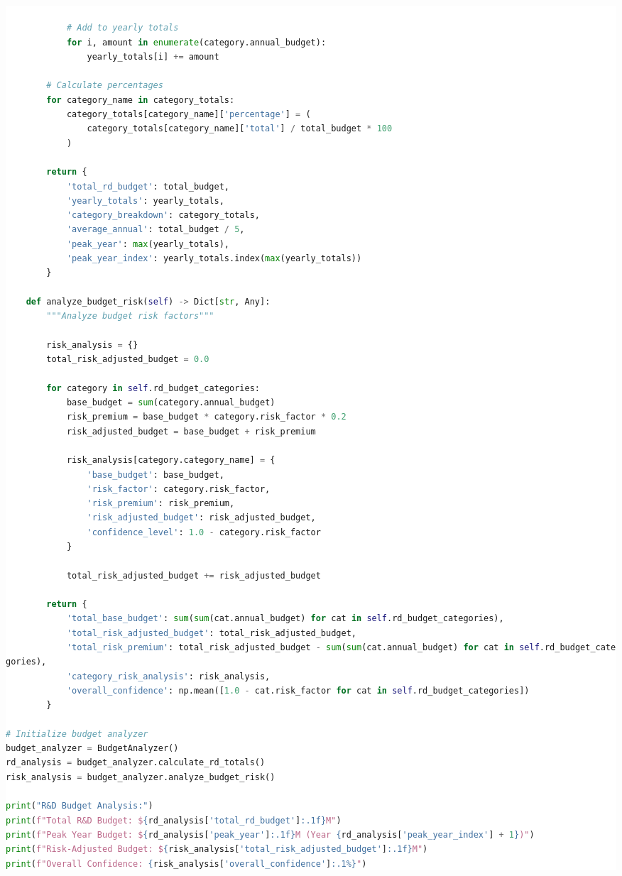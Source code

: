 ```python
            
            # Add to yearly totals
            for i, amount in enumerate(category.annual_budget):
                yearly_totals[i] += amount
        
        # Calculate percentages
        for category_name in category_totals:
            category_totals[category_name]['percentage'] = (
                category_totals[category_name]['total'] / total_budget * 100
            )
        
        return {
            'total_rd_budget': total_budget,
            'yearly_totals': yearly_totals,
            'category_breakdown': category_totals,
            'average_annual': total_budget / 5,
            'peak_year': max(yearly_totals),
            'peak_year_index': yearly_totals.index(max(yearly_totals))
        }
    
    def analyze_budget_risk(self) -> Dict[str, Any]:
        """Analyze budget risk factors"""
        
        risk_analysis = {}
        total_risk_adjusted_budget = 0.0
        
        for category in self.rd_budget_categories:
            base_budget = sum(category.annual_budget)
            risk_premium = base_budget * category.risk_factor * 0.2
            risk_adjusted_budget = base_budget + risk_premium
            
            risk_analysis[category.category_name] = {
                'base_budget': base_budget,
                'risk_factor': category.risk_factor,
                'risk_premium': risk_premium,
                'risk_adjusted_budget': risk_adjusted_budget,
                'confidence_level': 1.0 - category.risk_factor
            }
            
            total_risk_adjusted_budget += risk_adjusted_budget
        
        return {
            'total_base_budget': sum(sum(cat.annual_budget) for cat in self.rd_budget_categories),
            'total_risk_adjusted_budget': total_risk_adjusted_budget,
            'total_risk_premium': total_risk_adjusted_budget - sum(sum(cat.annual_budget) for cat in self.rd_budget_categories),
            'category_risk_analysis': risk_analysis,
            'overall_confidence': np.mean([1.0 - cat.risk_factor for cat in self.rd_budget_categories])
        }

# Initialize budget analyzer
budget_analyzer = BudgetAnalyzer()
rd_analysis = budget_analyzer.calculate_rd_totals()
risk_analysis = budget_analyzer.analyze_budget_risk()

print("R&D Budget Analysis:")
print(f"Total R&D Budget: ${rd_analysis['total_rd_budget']:.1f}M")
print(f"Peak Year Budget: ${rd_analysis['peak_year']:.1f}M (Year {rd_analysis['peak_year_index'] + 1})")
print(f"Risk-Adjusted Budget: ${risk_analysis['total_risk_adjusted_budget']:.1f}M")
print(f"Overall Confidence: {risk_analysis['overall_confidence']:.1%}")
```
